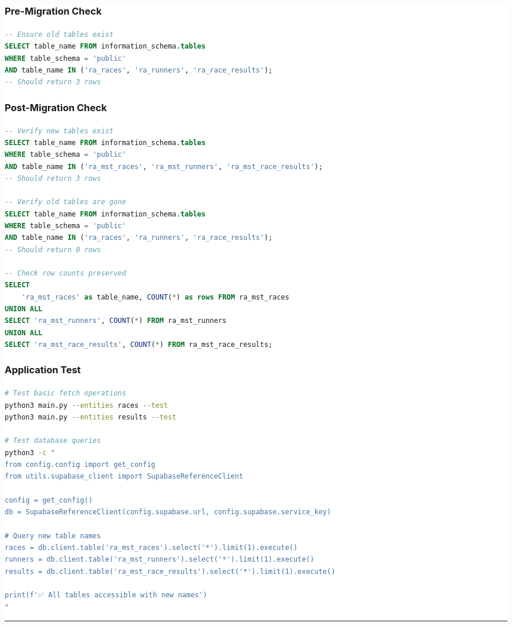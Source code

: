 ### Pre-Migration Check
```sql
-- Ensure old tables exist
SELECT table_name FROM information_schema.tables
WHERE table_schema = 'public'
AND table_name IN ('ra_races', 'ra_runners', 'ra_race_results');
-- Should return 3 rows
```

### Post-Migration Check
```sql
-- Verify new tables exist
SELECT table_name FROM information_schema.tables
WHERE table_schema = 'public'
AND table_name IN ('ra_mst_races', 'ra_mst_runners', 'ra_mst_race_results');
-- Should return 3 rows

-- Verify old tables are gone
SELECT table_name FROM information_schema.tables
WHERE table_schema = 'public'
AND table_name IN ('ra_races', 'ra_runners', 'ra_race_results');
-- Should return 0 rows

-- Check row counts preserved
SELECT
    'ra_mst_races' as table_name, COUNT(*) as rows FROM ra_mst_races
UNION ALL
SELECT 'ra_mst_runners', COUNT(*) FROM ra_mst_runners
UNION ALL
SELECT 'ra_mst_race_results', COUNT(*) FROM ra_mst_race_results;
```

### Application Test
```bash
# Test basic fetch operations
python3 main.py --entities races --test
python3 main.py --entities results --test

# Test database queries
python3 -c "
from config.config import get_config
from utils.supabase_client import SupabaseReferenceClient

config = get_config()
db = SupabaseReferenceClient(config.supabase.url, config.supabase.service_key)

# Query new table names
races = db.client.table('ra_mst_races').select('*').limit(1).execute()
runners = db.client.table('ra_mst_runners').select('*').limit(1).execute()
results = db.client.table('ra_mst_race_results').select('*').limit(1).execute()

print(f'✅ All tables accessible with new names')
"
```

---